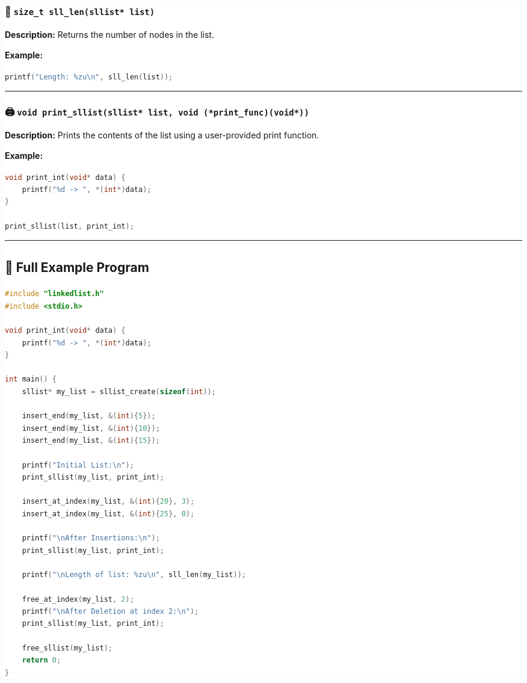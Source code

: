 
### 📏 `size_t sll_len(sllist* list)`

**Description:**
Returns the number of nodes in the list.

**Example:**

```c
printf("Length: %zu\n", sll_len(list));
```

---

### 🖨️ `void print_sllist(sllist* list, void (*print_func)(void*))`

**Description:**
Prints the contents of the list using a user-provided print function.

**Example:**

```c
void print_int(void* data) {
    printf("%d -> ", *(int*)data);
}

print_sllist(list, print_int);
```

---

## 🧩 Full Example Program

```c
#include "linkedlist.h"
#include <stdio.h>

void print_int(void* data) {
    printf("%d -> ", *(int*)data);
}

int main() {
    sllist* my_list = sllist_create(sizeof(int));

    insert_end(my_list, &(int){5});
    insert_end(my_list, &(int){10});
    insert_end(my_list, &(int){15});

    printf("Initial List:\n");
    print_sllist(my_list, print_int);

    insert_at_index(my_list, &(int){20}, 3);
    insert_at_index(my_list, &(int){25}, 0);

    printf("\nAfter Insertions:\n");
    print_sllist(my_list, print_int);

    printf("\nLength of list: %zu\n", sll_len(my_list));

    free_at_index(my_list, 2);
    printf("\nAfter Deletion at index 2:\n");
    print_sllist(my_list, print_int);

    free_sllist(my_list);
    return 0;
}
```